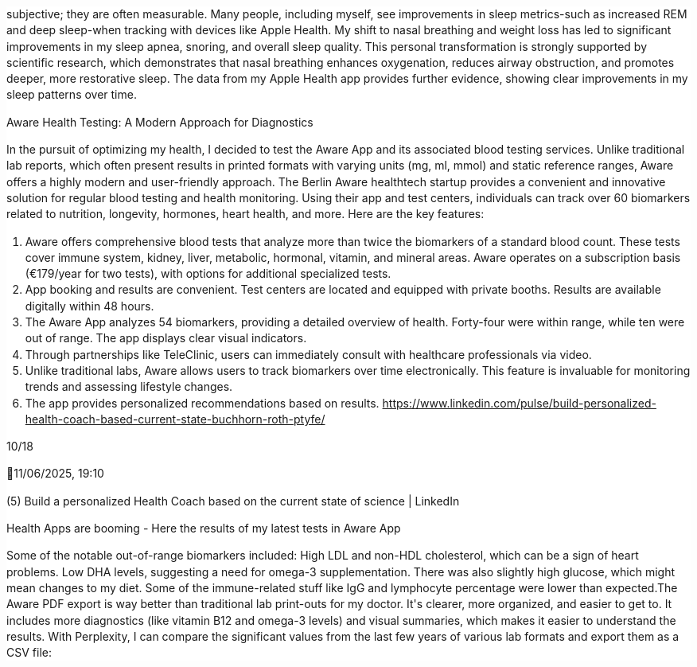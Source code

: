 subjective; they are often measurable. Many people, including
myself, see improvements in sleep metrics-such as increased REM
and deep sleep-when tracking with devices like Apple Health.
My shift to nasal breathing and weight loss has led to significant
improvements in my sleep apnea, snoring, and overall sleep quality. This
personal transformation is strongly supported by scientific research,
which demonstrates that nasal breathing enhances oxygenation,
reduces airway obstruction, and promotes deeper, more restorative
sleep. The data from my Apple Health app provides further evidence,
showing clear improvements in my sleep patterns over time.

Aware Health Testing: A Modern Approach for
Diagnostics

In the pursuit of optimizing my health, I decided to test the Aware App
and its associated blood testing services. Unlike traditional lab reports,
which often present results in printed formats with varying units (mg, ml,
mmol) and static reference ranges, Aware offers a highly modern and
user-friendly approach.
The Berlin Aware healthtech startup provides a convenient and
innovative solution for regular blood testing and health monitoring. Using
their app and test centers, individuals can track over 60 biomarkers
related to nutrition, longevity, hormones, heart health, and more. Here
are the key features:
1. Aware offers comprehensive blood tests that analyze more than
twice the biomarkers of a standard blood count. These tests cover
immune system, kidney, liver, metabolic, hormonal, vitamin, and
mineral areas. Aware operates on a subscription basis (€179/year
for two tests), with options for additional specialized tests.
2. App booking and results are convenient. Test centers are located
and equipped with private booths. Results are available digitally
within 48 hours.
3. The Aware App analyzes 54 biomarkers, providing a detailed
overview of health. Forty-four were within range, while ten were out
of range. The app displays clear visual indicators.
4. Through partnerships like TeleClinic, users can immediately consult
with healthcare professionals via video.
5. Unlike traditional labs, Aware allows users to track biomarkers over
time electronically. This feature is invaluable for monitoring trends
and assessing lifestyle changes.
6. The app provides personalized recommendations based on results.
https://www.linkedin.com/pulse/build-personalized-health-coach-based-current-state-buchhorn-roth-ptyfe/

10/18

11/06/2025, 19:10

(5) Build a personalized Health Coach based on the current state of science | LinkedIn

Health Apps are booming - Here the results of my latest tests in Aware App

Some of the notable out-of-range biomarkers included:
High LDL and non-HDL cholesterol, which can be a sign of heart
problems.
Low DHA levels, suggesting a need for omega-3 supplementation.
There was also slightly high glucose, which might mean changes to
my diet.
Some of the immune-related stuff like IgG and lymphocyte percentage
were lower than expected.The Aware PDF export is way better than
traditional lab print-outs for my doctor. It's clearer, more organized, and
easier to get to. It includes more diagnostics (like vitamin B12 and
omega-3 levels) and visual summaries, which makes it easier to
understand the results.
With Perplexity, I can compare the significant values from the last few
years of various lab formats and export them as a CSV file:
